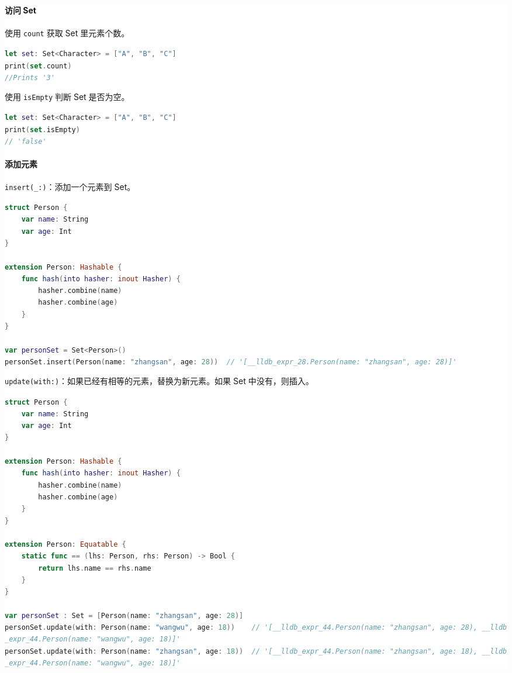 #### 访问 Set

使用 `count` 获取 Set 里元素个数。

```swift
let set: Set<Character> = ["A", "B", "C"]
print(set.count)
//Prints '3'
```

使用 `isEmpty` 判断 Set 是否为空。

```swift
let set: Set<Character> = ["A", "B", "C"]
print(set.isEmpty)
// 'false'
```

#### 添加元素

`insert(_:)`：添加一个元素到 Set。

```swift
struct Person {
    var name: String
    var age: Int
}

extension Person: Hashable {
    func hash(into hasher: inout Hasher) {
        hasher.combine(name)
        hasher.combine(age)
    }
}

var personSet = Set<Person>()
personSet.insert(Person(name: "zhangsan", age: 28))  // '[__lldb_expr_28.Person(name: "zhangsan", age: 28)]'
```

`update(with:)`：如果已经有相等的元素，替换为新元素。如果 Set 中没有，则插入。

```swift
struct Person {
    var name: String
    var age: Int
}

extension Person: Hashable {
    func hash(into hasher: inout Hasher) {
        hasher.combine(name)
        hasher.combine(age)
    }
}

extension Person: Equatable {
    static func == (lhs: Person, rhs: Person) -> Bool {
        return lhs.name == rhs.name
    }
}

var personSet : Set = [Person(name: "zhangsan", age: 28)]
personSet.update(with: Person(name: "wangwu", age: 18))    // '[__lldb_expr_44.Person(name: "zhangsan", age: 28), __lldb_expr_44.Person(name: "wangwu", age: 18)]'
personSet.update(with: Person(name: "zhangsan", age: 18))  // '[__lldb_expr_44.Person(name: "zhangsan", age: 18), __lldb_expr_44.Person(name: "wangwu", age: 18)]'
```
